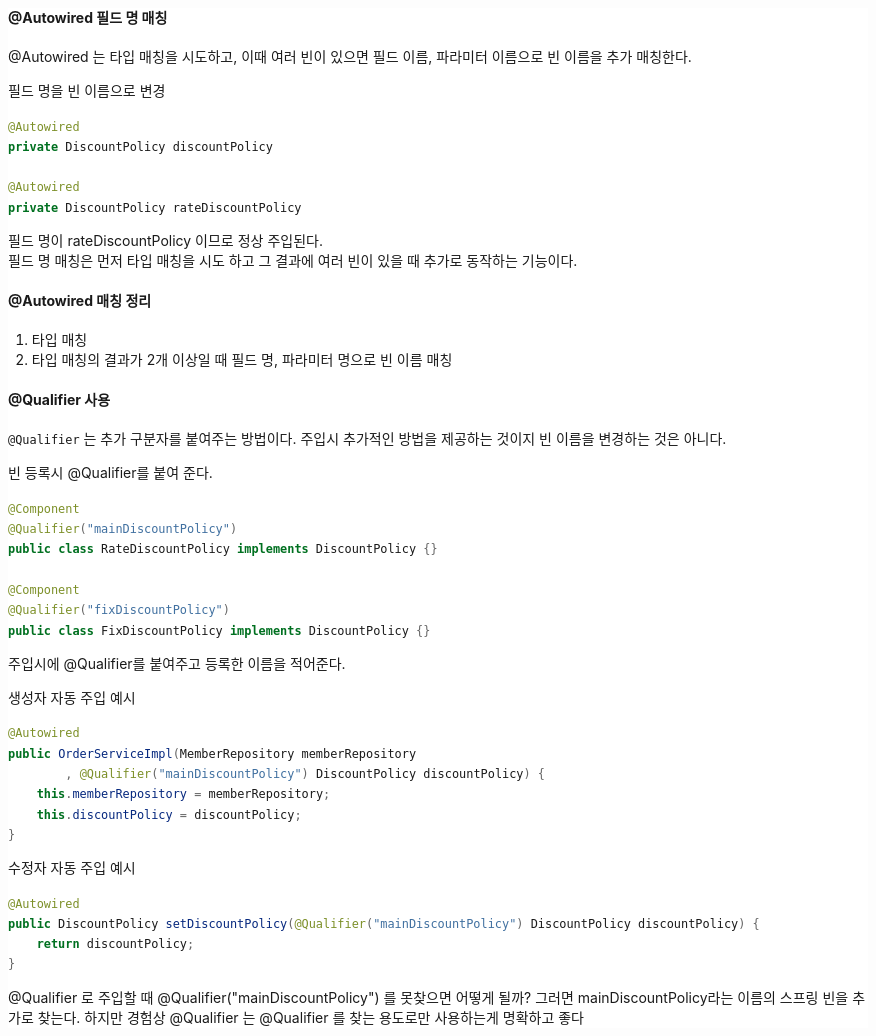#### @Autowired 필드 명 매칭

@Autowired 는 타입 매칭을 시도하고, 이때 여러 빈이 있으면 필드 이름, 파라미터 이름으로 빈 이름을 추가
매칭한다.

필드 명을 빈 이름으로 변경
```java
@Autowired
private DiscountPolicy discountPolicy

@Autowired
private DiscountPolicy rateDiscountPolicy
```
필드 명이 rateDiscountPolicy 이므로 정상 주입된다.  
필드 명 매칭은 먼저 타입 매칭을 시도 하고 그 결과에 여러 빈이 있을 때 추가로 동작하는 기능이다.

#### @Autowired 매칭 정리
1. 타입 매칭 
2. 타입 매칭의 결과가 2개 이상일 때 필드 명, 파라미터 명으로 빈 이름 매칭

#### @Qualifier 사용
```@Qualifier``` 는 추가 구분자를 붙여주는 방법이다. 주입시 추가적인 방법을 제공하는 것이지 빈 이름을 변경하는 것은 아니다.

빈 등록시 @Qualifier를 붙여 준다.
```java
@Component
@Qualifier("mainDiscountPolicy")
public class RateDiscountPolicy implements DiscountPolicy {}

@Component
@Qualifier("fixDiscountPolicy")
public class FixDiscountPolicy implements DiscountPolicy {}
```

주입시에 @Qualifier를 붙여주고 등록한 이름을 적어준다.

생성자 자동 주입 예시
```java
@Autowired
public OrderServiceImpl(MemberRepository memberRepository
        , @Qualifier("mainDiscountPolicy") DiscountPolicy discountPolicy) {
    this.memberRepository = memberRepository;
    this.discountPolicy = discountPolicy;
}
```

수정자 자동 주입 예시
```java
@Autowired
public DiscountPolicy setDiscountPolicy(@Qualifier("mainDiscountPolicy") DiscountPolicy discountPolicy) {
    return discountPolicy;
}
```
@Qualifier 로 주입할 때 @Qualifier("mainDiscountPolicy") 를 못찾으면 어떻게 될까? 그러면 mainDiscountPolicy라는 이름의 스프링 빈을 추가로 찾는다. 하지만 경험상 @Qualifier 는 @Qualifier 를 찾는 용도로만 사용하는게 명확하고 좋다
